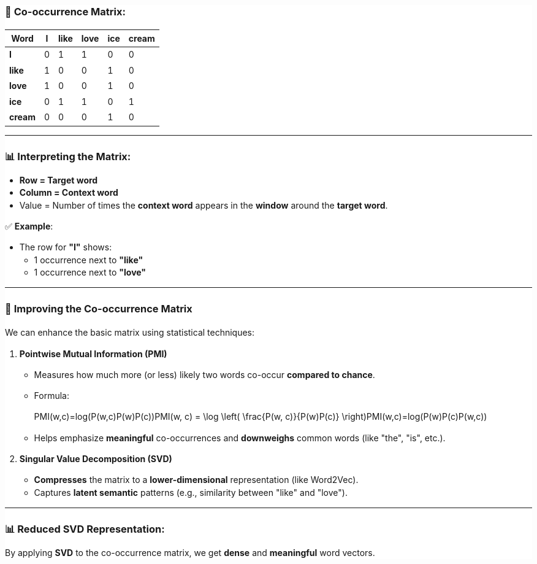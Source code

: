 ### 🔢 **Co-occurrence Matrix**:

| Word      | I    | like | love | ice  | cream |
| --------- | ---- | ---- | ---- | ---- | ----- |
| **I**     | 0    | 1    | 1    | 0    | 0     |
| **like**  | 1    | 0    | 0    | 1    | 0     |
| **love**  | 1    | 0    | 0    | 1    | 0     |
| **ice**   | 0    | 1    | 1    | 0    | 1     |
| **cream** | 0    | 0    | 0    | 1    | 0     |

------

### 📊 **Interpreting the Matrix**:

- **Row = Target word**
- **Column = Context word**
- Value = Number of times the **context word** appears in the **window** around the **target word**.

✅ **Example**:

- The row for **"I"** shows:
  - 1 occurrence next to **"like"**
  - 1 occurrence next to **"love"**

------

### 📏 **Improving the Co-occurrence Matrix**

We can enhance the basic matrix using statistical techniques:

1. **Pointwise Mutual Information (PMI)**

   - Measures how much more (or less) likely two words co-occur **compared to chance**.

   - Formula:

     PMI(w,c)=log⁡(P(w,c)P(w)P(c))PMI(w, c) = \log \left( \frac{P(w, c)}{P(w)P(c)} \right)PMI(w,c)=log(P(w)P(c)P(w,c))

   - Helps emphasize **meaningful** co-occurrences and **downweighs** common words (like "the", "is", etc.).

2. **Singular Value Decomposition (SVD)**

   - **Compresses** the matrix to a **lower-dimensional** representation (like Word2Vec).
   - Captures **latent semantic** patterns (e.g., similarity between "like" and "love").

------

### 📊 **Reduced SVD Representation**:

By applying **SVD** to the co-occurrence matrix, we get **dense** and **meaningful** word vectors.

